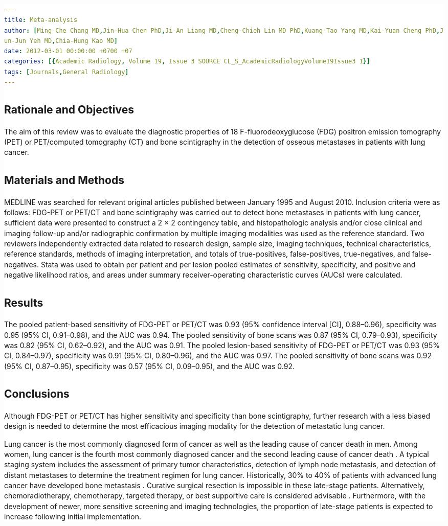 ```yaml
---
title: Meta-analysis
author: [Ming-Che Chang MD,Jin-Hua Chen PhD,Ji-An Liang MD,Cheng-Chieh Lin MD PhD,Kuang-Tao Yang MD,Kai-Yuan Cheng PhD,Jun-Jun Yeh MD,Chia-Hung Kao MD]
date: 2012-03-01 00:00:00 +0700 +07
categories: [{Academic Radiology, Volume 19, Issue 3 SOURCE CL_S_AcademicRadiologyVolume19Issue3 1}]
tags: [Journals,General Radiology]
---
```

## Rationale and Objectives

The aim of this review was to evaluate the diagnostic properties of  18 F-fluorodeoxyglucose (FDG) positron emission tomography (PET) or PET/computed tomography (CT) and bone scintigraphy in the detection of osseous metastases in patients with lung cancer.

## Materials and Methods

MEDLINE was searched for relevant original articles published between January 1995 and August 2010. Inclusion criteria were as follows: FDG-PET or PET/CT and bone scintigraphy was carried out to detect bone metastases in patients with lung cancer, sufficient data were presented to construct a 2 × 2 contingency table, and histopathologic analysis and/or close clinical and imaging follow-up and/or radiographic confirmation by multiple imaging modalities was used as the reference standard. Two reviewers independently extracted data related to research design, sample size, imaging techniques, technical characteristics, reference standards, methods of imaging interpretation, and totals of true-positives, false-positives, true-negatives, and false-negatives. Stata was used to obtain per patient and per lesion pooled estimates of sensitivity, specificity, and positive and negative likelihood ratios, and areas under summary receiver-operating characteristic curves (AUCs) were calculated.

## Results

The pooled patient-based sensitivity of FDG-PET or PET/CT was 0.93 (95% confidence interval \[CI\], 0.88–0.96), specificity was 0.95 (95% CI, 0.91–0.98), and the AUC was 0.94. The pooled sensitivity of bone scans was 0.87 (95% CI, 0.79–0.93), specificity was 0.82 (95% CI, 0.62–0.92), and the AUC was 0.91. The pooled lesion-based sensitivity of FDG-PET or PET/CT was 0.93 (95% CI, 0.84–0.97), specificity was 0.91 (95% CI, 0.80–0.96), and the AUC was 0.97. The pooled sensitivity of bone scans was 0.92 (95% CI, 0.87–0.95), specificity was 0.57 (95% CI, 0.09–0.95), and the AUC was 0.92.

## Conclusions

Although FDG-PET or PET/CT has higher sensitivity and specificity than bone scintigraphy, further research with a less biased design is needed to determine the most efficacious imaging modality for the detection of metastatic lung cancer.

Lung cancer is the most commonly diagnosed form of cancer as well as the leading cause of cancer death in men. Among women, lung cancer is the fourth most commonly diagnosed cancer and the second leading cause of cancer death . A typical staging system includes the assessment of primary tumor characteristics, detection of lymph node metastasis, and detection of distant metastases to determine the treatment regimen for lung cancer. Historically, 30% to 40% of patients with advanced lung cancer have developed bone metastasis . Curative surgical resection is impossible in these late-stage patients. Alternatively, chemoradiotherapy, chemotherapy, targeted therapy, or best supportive care is considered advisable . Furthermore, with the development of newer, more sensitive screening and imaging technologies, the proportion of late-stage patients is expected to increase following initial implementation.
